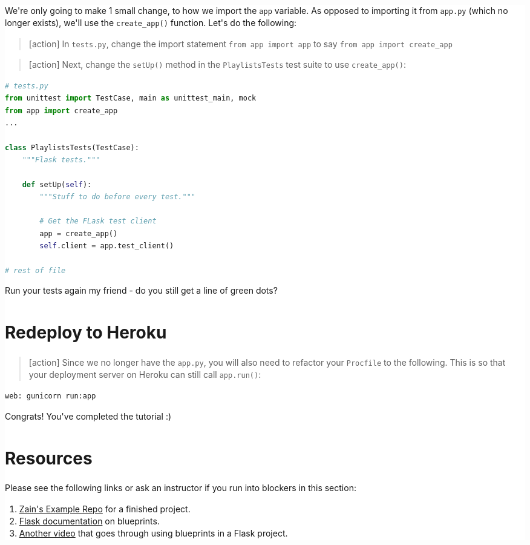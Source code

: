 We're only going to make 1 small change, to how we import the `app` variable. As opposed to importing it from `app.py` (which no longer exists), we'll use the `create_app()` function. Let's do the following:

> [action] In `tests.py`, change the import statement `from app import app` to say `from app import create_app`

> [action] Next, change the `setUp()` method in the `PlaylistsTests` test suite to use `create_app()`:

```python
# tests.py
from unittest import TestCase, main as unittest_main, mock
from app import create_app
...

class PlaylistsTests(TestCase):
    """Flask tests."""

    def setUp(self):
        """Stuff to do before every test."""

        # Get the FLask test client
        app = create_app()
        self.client = app.test_client()

# rest of file
```

Run your tests again my friend - do you still get a line of green dots?

# Redeploy to Heroku
> [action] Since we no longer have the `app.py`, you will also need to refactor your `Procfile` to the following. 
> This is so that your deployment server on Heroku can still call `app.run()`:

```
web: gunicorn run:app
```

Congrats! You've completed the tutorial :)

# Resources
Please see the following links or ask an instructor if you run into blockers in this section:

1. [Zain's Example Repo](https://github.com/UPstartDeveloper/Playlister-Tutorial) for a finished project.
2. [Flask documentation](https://exploreflask.com/en/latest/blueprints.html) on blueprints.
3. [Another video](https://youtu.be/Wfx4YBzg16s) that goes through using blueprints in a Flask project.